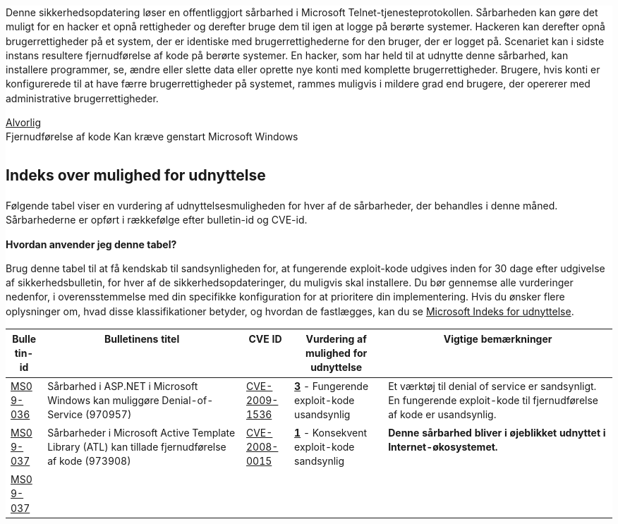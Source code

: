 Denne sikkerhedsopdatering løser en offentliggjort sårbarhed i Microsoft Telnet-tjenesteprotokollen. Sårbarheden kan gøre det muligt for en hacker et opnå rettigheder og derefter bruge dem til igen at logge på berørte systemer. Hackeren kan derefter opnå brugerrettigheder på et system, der er identiske med brugerrettighederne for den bruger, der er logget på. Scenariet kan i sidste instans resultere fjernudførelse af kode på berørte systemer. En hacker, som har held til at udnytte denne sårbarhed, kan installere programmer, se, ændre eller slette data eller oprette nye konti med komplette brugerrettigheder. Brugere, hvis konti er konfigurerede til at have færre brugerrettigheder på systemet, rammes muligvis i mildere grad end brugere, der opererer med administrative brugerrettigheder.</td>
<td><a href="http://go.microsoft.com/fwlink/?linkid=21140">Alvorlig</a><br />
Fjernudførelse af kode</td>
<td>Kan kræve genstart</td>
<td>Microsoft Windows</td>
</tr>
</tbody>
</table>


## Indeks over mulighed for udnyttelse

Følgende tabel viser en vurdering af udnyttelsesmuligheden for hver af de sårbarheder, der behandles i denne måned. Sårbarhederne er opført i rækkefølge efter bulletin-id og CVE-id.

**Hvordan anvender jeg denne tabel?**

Brug denne tabel til at få kendskab til sandsynligheden for, at fungerende exploit-kode udgives inden for 30 dage efter udgivelse af sikkerhedsbulletin, for hver af de sikkerhedsopdateringer, du muligvis skal installere. Du bør gennemse alle vurderinger nedenfor, i overensstemmelse med din specifikke konfiguration for at prioritere din implementering. Hvis du ønsker flere oplysninger om, hvad disse klassifikationer betyder, og hvordan de fastlægges, kan du se [Microsoft Indeks for udnyttelse](http://technet.microsoft.com/en-us/security/cc998259.aspx).

<table>
<thead>
<tr class="header">
<th>Bulletin-id</th>
<th>Bulletinens titel</th>
<th>CVE ID</th>
<th>Vurdering af mulighed for udnyttelse</th>
<th>Vigtige bemærkninger</th>
</tr>
</thead>
<tbody>
<tr class="odd">
<td><a href="http://go.microsoft.com/fwlink/?linkid=157296">MS09-036</a></td>
<td>Sårbarhed i ASP.NET i Microsoft Windows kan muliggøre Denial-of-Service (970957)</td>
<td><a href="http://www.cve.mitre.org/cgi-bin/cvename.cgi?name=cve-2009-1536">CVE-2009-1536</a></td>
<td><a href="http://technet.microsoft.com/en-us/security/cc998259.aspx"><strong>3</strong></a> - Fungerende exploit-kode usandsynlig</td>
<td>Et værktøj til denial of service er sandsynligt. En fungerende exploit-kode til fjernudførelse af kode er usandsynlig.</td>
</tr>
<tr class="even">
<td><a href="http://go.microsoft.com/fwlink/?linkid=158695">MS09-037</a></td>
<td>Sårbarheder i Microsoft Active Template Library (ATL) kan tillade fjernudførelse af kode (973908)</td>
<td><a href="http://www.cve.mitre.org/cgi-bin/cvename.cgi?name=cve-2008-0015">CVE-2008-0015</a></td>
<td><a href="http://technet.microsoft.com/en-us/security/cc998259.aspx"><strong>1</strong></a> - Konsekvent exploit-kode sandsynlig</td>
<td><strong>Denne sårbarhed bliver i øjeblikket udnyttet i Internet-økosystemet.</strong></td>
</tr>
<tr class="odd">
<td><a href="http://go.microsoft.com/fwlink/?linkid=158695">MS09-037</a></td>